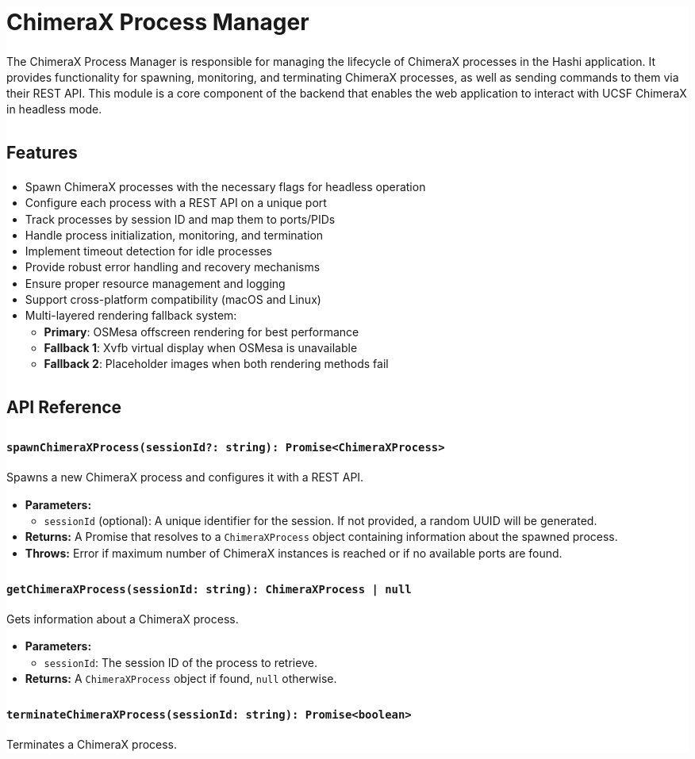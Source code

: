 # ChimeraX Process Manager

The ChimeraX Process Manager is responsible for managing the lifecycle of ChimeraX processes in the Hashi application. It provides functionality for spawning, monitoring, and terminating ChimeraX processes, as well as sending commands to them via their REST API. This module is a core component of the backend that enables the web application to interact with UCSF ChimeraX in headless mode.

## Features

- Spawn ChimeraX processes with the necessary flags for headless operation
- Configure each process with a REST API on a unique port
- Track processes by session ID and map them to ports/PIDs
- Handle process initialization, monitoring, and termination
- Implement timeout detection for idle processes
- Provide robust error handling and recovery mechanisms
- Ensure proper resource management and logging
- Support cross-platform compatibility (macOS and Linux)
- Multi-layered rendering fallback system:
  - **Primary**: OSMesa offscreen rendering for best performance
  - **Fallback 1**: Xvfb virtual display when OSMesa is unavailable
  - **Fallback 2**: Placeholder images when both rendering methods fail

## API Reference

### `spawnChimeraXProcess(sessionId?: string): Promise<ChimeraXProcess>`

Spawns a new ChimeraX process and configures it with a REST API.

- **Parameters:**
  - `sessionId` (optional): A unique identifier for the session. If not provided, a random UUID will be generated.
- **Returns:** A Promise that resolves to a `ChimeraXProcess` object containing information about the spawned process.
- **Throws:** Error if maximum number of ChimeraX instances is reached or if no available ports are found.

### `getChimeraXProcess(sessionId: string): ChimeraXProcess | null`

Gets information about a ChimeraX process.

- **Parameters:**
  - `sessionId`: The session ID of the process to retrieve.
- **Returns:** A `ChimeraXProcess` object if found, `null` otherwise.

### `terminateChimeraXProcess(sessionId: string): Promise<boolean>`

Terminates a ChimeraX process.
